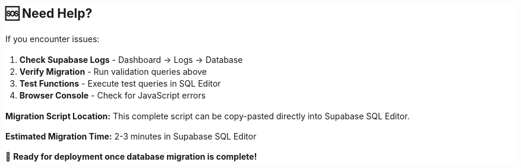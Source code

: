 
## 🆘 **Need Help?**

If you encounter issues:

1. **Check Supabase Logs** - Dashboard → Logs → Database
2. **Verify Migration** - Run validation queries above
3. **Test Functions** - Execute test queries in SQL Editor
4. **Browser Console** - Check for JavaScript errors

**Migration Script Location:** This complete script can be copy-pasted directly into Supabase SQL Editor.

**Estimated Migration Time:** 2-3 minutes in Supabase SQL Editor

🚀 **Ready for deployment once database migration is complete!**